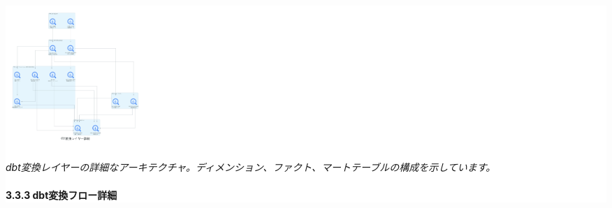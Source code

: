 <img src="images/dbt_architecture.png" alt="dbtアーキテクチャ" width="200">

*dbt変換レイヤーの詳細なアーキテクチャ。ディメンション、ファクト、マートテーブルの構成を示しています。*

#### 3.3.3 dbt変換フロー詳細
